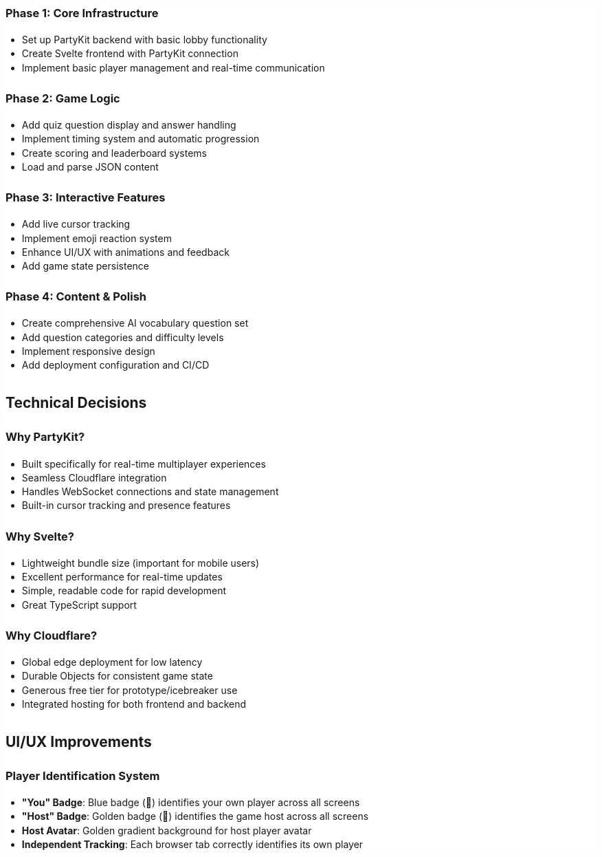 ### Phase 1: Core Infrastructure
- Set up PartyKit backend with basic lobby functionality
- Create Svelte frontend with PartyKit connection
- Implement basic player management and real-time communication

### Phase 2: Game Logic
- Add quiz question display and answer handling
- Implement timing system and automatic progression
- Create scoring and leaderboard systems
- Load and parse JSON content

### Phase 3: Interactive Features
- Add live cursor tracking
- Implement emoji reaction system
- Enhance UI/UX with animations and feedback
- Add game state persistence

### Phase 4: Content & Polish
- Create comprehensive AI vocabulary question set
- Add question categories and difficulty levels
- Implement responsive design
- Add deployment configuration and CI/CD

## Technical Decisions

### Why PartyKit?
- Built specifically for real-time multiplayer experiences
- Seamless Cloudflare integration
- Handles WebSocket connections and state management
- Built-in cursor tracking and presence features

### Why Svelte?
- Lightweight bundle size (important for mobile users)
- Excellent performance for real-time updates
- Simple, readable code for rapid development
- Great TypeScript support

### Why Cloudflare?
- Global edge deployment for low latency
- Durable Objects for consistent game state
- Generous free tier for prototype/icebreaker use
- Integrated hosting for both frontend and backend

## UI/UX Improvements

### Player Identification System
- **"You" Badge**: Blue badge (👤) identifies your own player across all screens
- **"Host" Badge**: Golden badge (👑) identifies the game host across all screens
- **Host Avatar**: Golden gradient background for host player avatar
- **Independent Tracking**: Each browser tab correctly identifies its own player
